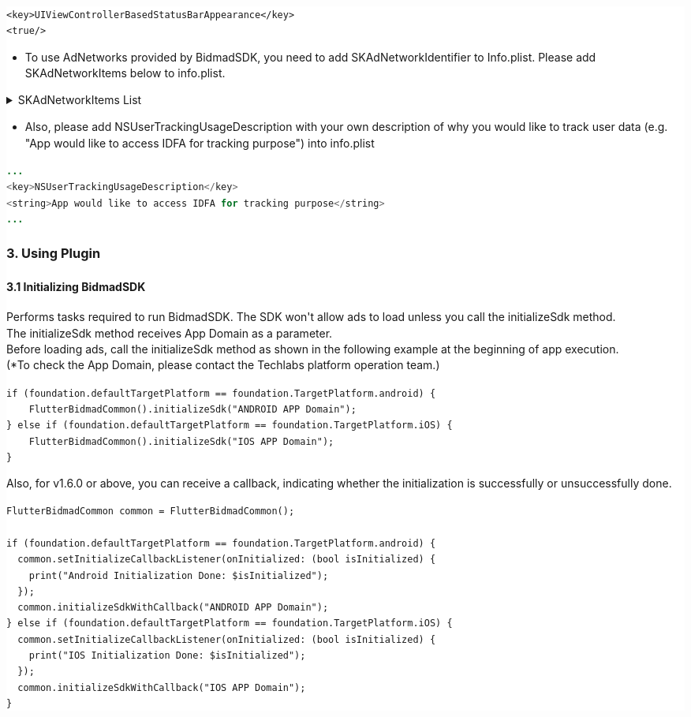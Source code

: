 ```
<key>UIViewControllerBasedStatusBarAppearance</key>
<true/>
```

- To use AdNetworks provided by BidmadSDK, you need to add SKAdNetworkIdentifier to Info.plist. Please add SKAdNetworkItems below to info.plist.

<details markdown="1"><summary>SKAdNetworkItems List</summary></details>

- Also, please add NSUserTrackingUsageDescription with your own description of why you would like to track user data (e.g. "App would like to access IDFA for tracking purpose") into info.plist
```java
...
<key>NSUserTrackingUsageDescription</key>
<string>App would like to access IDFA for tracking purpose</string>
...
```

### 3. Using Plugin

#### 3.1 Initializing BidmadSDK
Performs tasks required to run BidmadSDK. The SDK won't allow ads to load unless you call the initializeSdk method.<br>
The initializeSdk method receives App Domain as a parameter.<br> 
Before loading ads, call the initializeSdk method as shown in the following example at the beginning of app execution.<br>
(*To check the App Domain, please contact the Techlabs platform operation team.)

```
if (foundation.defaultTargetPlatform == foundation.TargetPlatform.android) {
    FlutterBidmadCommon().initializeSdk("ANDROID APP Domain");
} else if (foundation.defaultTargetPlatform == foundation.TargetPlatform.iOS) {
    FlutterBidmadCommon().initializeSdk("IOS APP Domain");
}
```

Also, for v1.6.0 or above, you can receive a callback, indicating whether the initialization is successfully or unsuccessfully done.

```
FlutterBidmadCommon common = FlutterBidmadCommon();

if (foundation.defaultTargetPlatform == foundation.TargetPlatform.android) {
  common.setInitializeCallbackListener(onInitialized: (bool isInitialized) {
    print("Android Initialization Done: $isInitialized");
  });
  common.initializeSdkWithCallback("ANDROID APP Domain");
} else if (foundation.defaultTargetPlatform == foundation.TargetPlatform.iOS) {
  common.setInitializeCallbackListener(onInitialized: (bool isInitialized) {
    print("IOS Initialization Done: $isInitialized");
  });
  common.initializeSdkWithCallback("IOS APP Domain");
}
```
